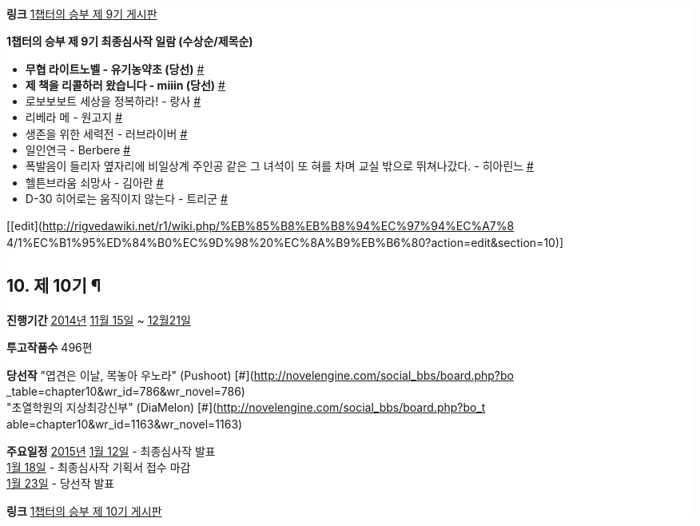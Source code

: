 **링크**
[1챕터의 승부 제 9기
게시판](http://novelengine.co.kr/social_bbs/board.php?bo_table=chapter9)

  
**1챕터의 승부 제 9기 최종심사작 일람 (수상순/제목순)**  

  * **무협 라이트노벨 - 유기농약초 (당선)** [#](http://www.novelengine.com/social_bbs/board.php?bo_table=chapter9&wr_id=1279&wr_novel=1276)
  * **제 책을 리콜하러 왔습니다 - miiin (당선)** [#](http://www.novelengine.com/social_bbs/board.php?bo_table=chapter9&wr_id=433&wr_novel=433)
  * 로보보보트 세상을 정복하라! - 랑사 [#](http://www.novelengine.com/social_bbs/board.php?bo_table=chapter9&wr_id=1152&wr_novel=1152)
  * 리베라 메 - 원고지 [#](http://www.novelengine.com/social_bbs/board.php?bo_table=chapter9&wr_id=886&wr_novel=886)
  * 생존을 위한 세력전 - 러브라이버 [#](http://www.novelengine.com/social_bbs/board.php?bo_table=chapter9&wr_id=948&wr_novel=948)
  * 일인연극 - Berbere [#](http://www.novelengine.com/social_bbs/board.php?bo_table=chapter9&wr_id=227&wr_novel=227)
  * 폭발음이 들리자 옆자리에 비일상계 주인공 같은 그 녀석이 또 혀를 차며 교실 밖으로 뛰쳐나갔다. - 히아린느 [#](http://www.novelengine.com/social_bbs/board.php?bo_table=chapter9&wr_id=302&wr_novel=302)
  * 헬튼브라움 쇠망사 - 김아란 [#](http://www.novelengine.com/social_bbs/board.php?bo_table=chapter9&wr_id=1117&wr_novel=1117)
  * D-30 히어로는 움직이지 않는다 - 트리군 [#](http://www.novelengine.com/social_bbs/board.php?bo_table=chapter9&wr_id=837&wr_novel=837)  

[[edit](http://rigvedawiki.net/r1/wiki.php/%EB%85%B8%EB%B8%94%EC%97%94%EC%A7%8
4/1%EC%B1%95%ED%84%B0%EC%9D%98%20%EC%8A%B9%EB%B6%80?action=edit&section=10)]

## 10. 제 10기 ¶

**진행기간**
[2014년](2014%EB%85%84.md) [11월 15일](11%EC%9B%94%2015%EC%9D%BC.md) ~ [12월21일](12%EC%9B%94%2021%EC%9D%BC.md)

**투고작품수**
496편

**당선작**
"엽견은 이날, 목놓아 우노라" (Pushoot) [#](http://novelengine.com/social_bbs/board.php?bo
_table=chapter10&wr_id=786&wr_novel=786)  
"초열학원의 지상최강신부" (DiaMelon) [#](http://novelengine.com/social_bbs/board.php?bo_t
able=chapter10&wr_id=1163&wr_novel=1163)

**주요일정**
[2015년](2015%EB%85%84.md) [1월 12일](1%EC%9B%94%2012%EC%9D%BC.md) \- 최종심사작
발표  
[1월 18일](1%EC%9B%94%2018%EC%9D%BC.md) \- 최종심사작 기획서 접수 마감  
[1월 23일](1%EC%9B%94%2023%EC%9D%BC.md) \- 당선작 발표

**링크**
[1챕터의 승부 제 10기
게시판](http://novelengine.co.kr/social_bbs/board.php?bo_table=chapter10)

  